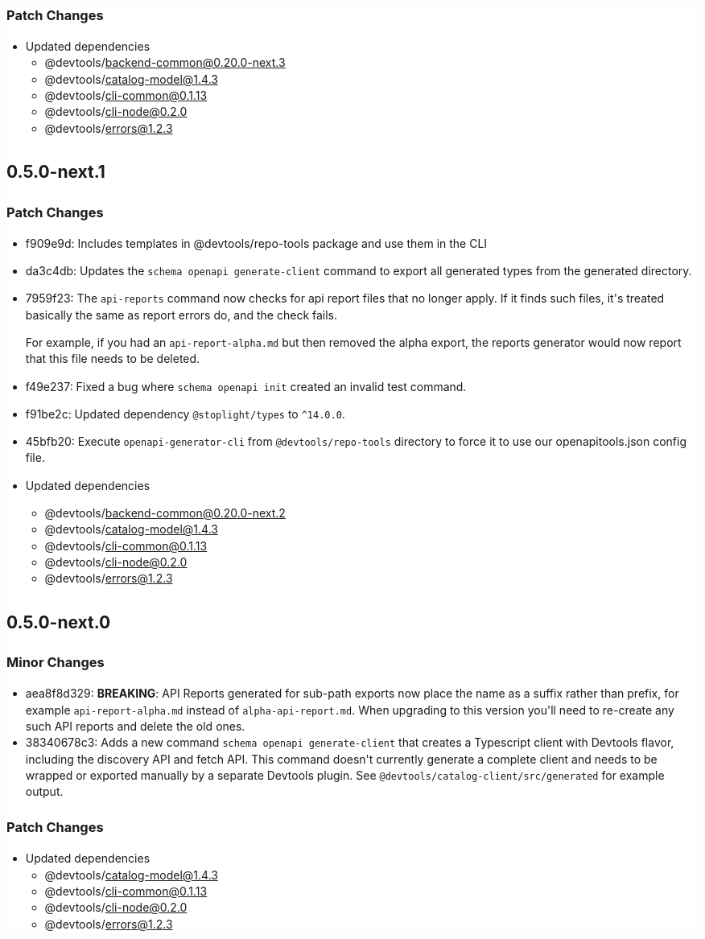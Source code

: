 ### Patch Changes

- Updated dependencies
  - @devtools/backend-common@0.20.0-next.3
  - @devtools/catalog-model@1.4.3
  - @devtools/cli-common@0.1.13
  - @devtools/cli-node@0.2.0
  - @devtools/errors@1.2.3

## 0.5.0-next.1

### Patch Changes

- f909e9d: Includes templates in @devtools/repo-tools package and use them in the CLI
- da3c4db: Updates the `schema openapi generate-client` command to export all generated types from the generated directory.
- 7959f23: The `api-reports` command now checks for api report files that no longer apply.
  If it finds such files, it's treated basically the same as report errors do, and
  the check fails.

  For example, if you had an `api-report-alpha.md` but then removed the alpha
  export, the reports generator would now report that this file needs to be
  deleted.

- f49e237: Fixed a bug where `schema openapi init` created an invalid test command.
- f91be2c: Updated dependency `@stoplight/types` to `^14.0.0`.
- 45bfb20: Execute `openapi-generator-cli` from `@devtools/repo-tools` directory to force it to use our openapitools.json config file.
- Updated dependencies
  - @devtools/backend-common@0.20.0-next.2
  - @devtools/catalog-model@1.4.3
  - @devtools/cli-common@0.1.13
  - @devtools/cli-node@0.2.0
  - @devtools/errors@1.2.3

## 0.5.0-next.0

### Minor Changes

- aea8f8d329: **BREAKING**: API Reports generated for sub-path exports now place the name as a suffix rather than prefix, for example `api-report-alpha.md` instead of `alpha-api-report.md`. When upgrading to this version you'll need to re-create any such API reports and delete the old ones.
- 38340678c3: Adds a new command `schema openapi generate-client` that creates a Typescript client with Devtools flavor, including the discovery API and fetch API. This command doesn't currently generate a complete client and needs to be wrapped or exported manually by a separate Devtools plugin. See `@devtools/catalog-client/src/generated` for example output.

### Patch Changes

- Updated dependencies
  - @devtools/catalog-model@1.4.3
  - @devtools/cli-common@0.1.13
  - @devtools/cli-node@0.2.0
  - @devtools/errors@1.2.3
